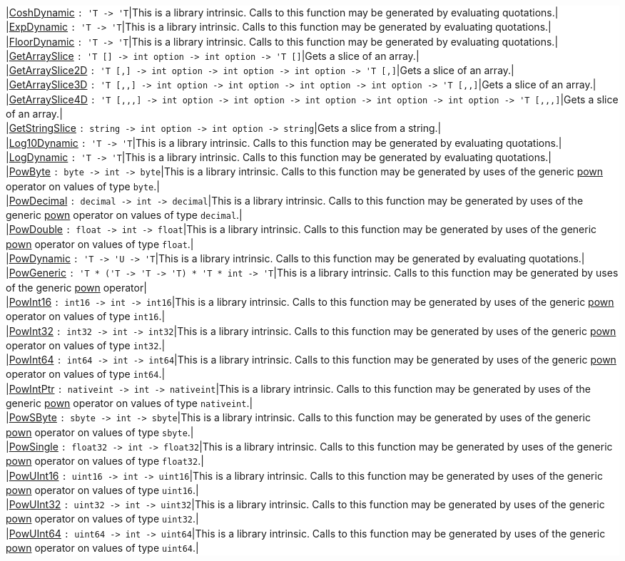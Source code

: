 |[CoshDynamic](../VS_csharp/operatorintrinsics.coshdynamic--t--function--fsharp-.md)  `: 'T -> 'T`|This is a library intrinsic. Calls to this function may be generated by evaluating quotations.|  
|[ExpDynamic](../VS_csharp/operatorintrinsics.expdynamic--t--function--fsharp-.md)  `: 'T -> 'T`|This is a library intrinsic. Calls to this function may be generated by evaluating quotations.|  
|[FloorDynamic](../VS_csharp/operatorintrinsics.floordynamic--t--function--fsharp-.md)  `: 'T -> 'T`|This is a library intrinsic. Calls to this function may be generated by evaluating quotations.|  
|[GetArraySlice](../VS_csharp/operatorintrinsics.getarrayslice--t--function--fsharp-.md)  `: 'T [] -> int option -> int option -> 'T []`|Gets a slice of an array.|  
|[GetArraySlice2D](../VS_csharp/operatorintrinsics.getarrayslice2d--t--function--fsharp-.md)  `: 'T [,] -> int option -> int option -> int option -> 'T [,]`|Gets a slice of an array.|  
|[GetArraySlice3D](../VS_csharp/operatorintrinsics.getarrayslice3d--t--function--fsharp-.md)  `: 'T [,,] -> int option -> int option -> int option -> int option -> 'T [,,]`|Gets a slice of an array.|  
|[GetArraySlice4D](../VS_csharp/operatorintrinsics.getarrayslice4d--t--function--fsharp-.md)  `: 'T [,,,] -> int option -> int option -> int option -> int option -> int option -> 'T [,,,]`|Gets a slice of an array.|  
|[GetStringSlice](../VS_csharp/operatorintrinsics.getstringslice-function--fsharp-.md)  `: string -> int option -> int option -> string`|Gets a slice from a string.|  
|[Log10Dynamic](../VS_csharp/operatorintrinsics.log10dynamic--t--function--fsharp-.md)  `: 'T -> 'T`|This is a library intrinsic. Calls to this function may be generated by evaluating quotations.|  
|[LogDynamic](../VS_csharp/operatorintrinsics.logdynamic--t--function--fsharp-.md)  `: 'T -> 'T`|This is a library intrinsic. Calls to this function may be generated by evaluating quotations.|  
|[PowByte](../VS_csharp/operatorintrinsics.powbyte-function--fsharp-.md)  `: byte -> int -> byte`|This is a library intrinsic. Calls to this function may be generated by uses of the generic [pown](../VS_csharp/operators.pown-^t--function--fsharp-.md) operator on values of type `byte`.|  
|[PowDecimal](../VS_csharp/operatorintrinsics.powdecimal-function--fsharp-.md)  `: decimal -> int -> decimal`|This is a library intrinsic. Calls to this function may be generated by uses of the generic [pown](../VS_csharp/operators.pown-^t--function--fsharp-.md) operator on values of type `decimal`.|  
|[PowDouble](../VS_csharp/operatorintrinsics.powdouble-function--fsharp-.md)  `: float -> int -> float`|This is a library intrinsic. Calls to this function may be generated by uses of the generic [pown](../VS_csharp/operators.pown-^t--function--fsharp-.md) operator on values of type `float`.|  
|[PowDynamic](../VS_csharp/operatorintrinsics.powdynamic--t--u--function--fsharp-.md)  `: 'T -> 'U -> 'T`|This is a library intrinsic. Calls to this function may be generated by evaluating quotations.|  
|[PowGeneric](../VS_csharp/operatorintrinsics.powgeneric--t--function--fsharp-.md)  `: 'T * ('T -> 'T -> 'T) * 'T * int -> 'T`|This is a library intrinsic. Calls to this function may be generated by uses of the generic [pown](../VS_csharp/operators.pown-^t--function--fsharp-.md) operator|  
|[PowInt16](../VS_csharp/operatorintrinsics.powint16-function--fsharp-.md)  `: int16 -> int -> int16`|This is a library intrinsic. Calls to this function may be generated by uses of the generic [pown](../VS_csharp/operators.pown-^t--function--fsharp-.md) operator on values of type `int16`.|  
|[PowInt32](../VS_csharp/operatorintrinsics.powint32-function--fsharp-.md)  `: int32 -> int -> int32`|This is a library intrinsic. Calls to this function may be generated by uses of the generic [pown](../VS_csharp/operators.pown-^t--function--fsharp-.md) operator on values of type `int32`.|  
|[PowInt64](../VS_csharp/operatorintrinsics.powint64-function--fsharp-.md)  `: int64 -> int -> int64`|This is a library intrinsic. Calls to this function may be generated by uses of the generic [pown](../VS_csharp/operators.pown-^t--function--fsharp-.md) operator on values of type `int64`.|  
|[PowIntPtr](../VS_csharp/operatorintrinsics.powintptr-function--fsharp-.md)  `: nativeint -> int -> nativeint`|This is a library intrinsic. Calls to this function may be generated by uses of the generic [pown](../VS_csharp/operators.pown-^t--function--fsharp-.md) operator on values of type `nativeint`.|  
|[PowSByte](../VS_csharp/operatorintrinsics.powsbyte-function--fsharp-.md)  `: sbyte -> int -> sbyte`|This is a library intrinsic. Calls to this function may be generated by uses of the generic [pown](../VS_csharp/operators.pown-^t--function--fsharp-.md) operator on values of type `sbyte`.|  
|[PowSingle](../VS_csharp/operatorintrinsics.powsingle-function--fsharp-.md)  `: float32 -> int -> float32`|This is a library intrinsic. Calls to this function may be generated by uses of the generic [pown](../VS_csharp/operators.pown-^t--function--fsharp-.md) operator on values of type `float32`.|  
|[PowUInt16](../VS_csharp/operatorintrinsics.powuint16-function--fsharp-.md)  `: uint16 -> int -> uint16`|This is a library intrinsic. Calls to this function may be generated by uses of the generic [pown](../VS_csharp/operators.pown-^t--function--fsharp-.md) operator on values of type `uint16`.|  
|[PowUInt32](../VS_csharp/operatorintrinsics.powuint32-function--fsharp-.md)  `: uint32 -> int -> uint32`|This is a library intrinsic. Calls to this function may be generated by uses of the generic [pown](../VS_csharp/operators.pown-^t--function--fsharp-.md) operator on values of type `uint32`.|  
|[PowUInt64](../VS_csharp/operatorintrinsics.powuint64-function--fsharp-.md)  `: uint64 -> int -> uint64`|This is a library intrinsic. Calls to this function may be generated by uses of the generic [pown](../VS_csharp/operators.pown-^t--function--fsharp-.md) operator on values of type `uint64`.|  